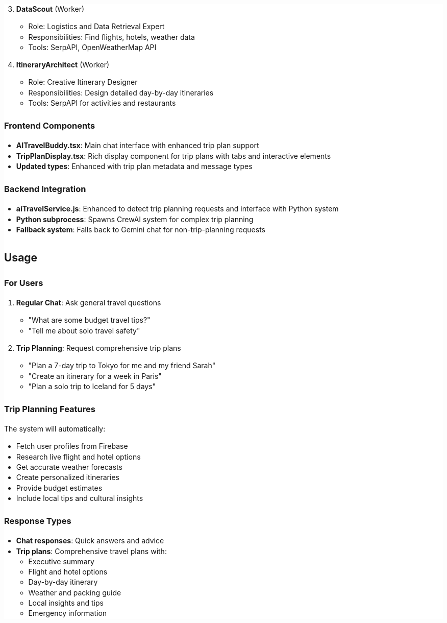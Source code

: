 3. **DataScout** (Worker)
   - Role: Logistics and Data Retrieval Expert
   - Responsibilities: Find flights, hotels, weather data
   - Tools: SerpAPI, OpenWeatherMap API

4. **ItineraryArchitect** (Worker)
   - Role: Creative Itinerary Designer
   - Responsibilities: Design detailed day-by-day itineraries
   - Tools: SerpAPI for activities and restaurants

### Frontend Components

- **AITravelBuddy.tsx**: Main chat interface with enhanced trip plan support
- **TripPlanDisplay.tsx**: Rich display component for trip plans with tabs and interactive elements
- **Updated types**: Enhanced with trip plan metadata and message types

### Backend Integration

- **aiTravelService.js**: Enhanced to detect trip planning requests and interface with Python system
- **Python subprocess**: Spawns CrewAI system for complex trip planning
- **Fallback system**: Falls back to Gemini chat for non-trip-planning requests

## Usage

### For Users

1. **Regular Chat**: Ask general travel questions
   - "What are some budget travel tips?"
   - "Tell me about solo travel safety"

2. **Trip Planning**: Request comprehensive trip plans
   - "Plan a 7-day trip to Tokyo for me and my friend Sarah"
   - "Create an itinerary for a week in Paris"
   - "Plan a solo trip to Iceland for 5 days"

### Trip Planning Features

The system will automatically:
- Fetch user profiles from Firebase
- Research live flight and hotel options
- Get accurate weather forecasts
- Create personalized itineraries
- Provide budget estimates
- Include local tips and cultural insights

### Response Types

- **Chat responses**: Quick answers and advice
- **Trip plans**: Comprehensive travel plans with:
  - Executive summary
  - Flight and hotel options
  - Day-by-day itinerary
  - Weather and packing guide
  - Local insights and tips
  - Emergency information
